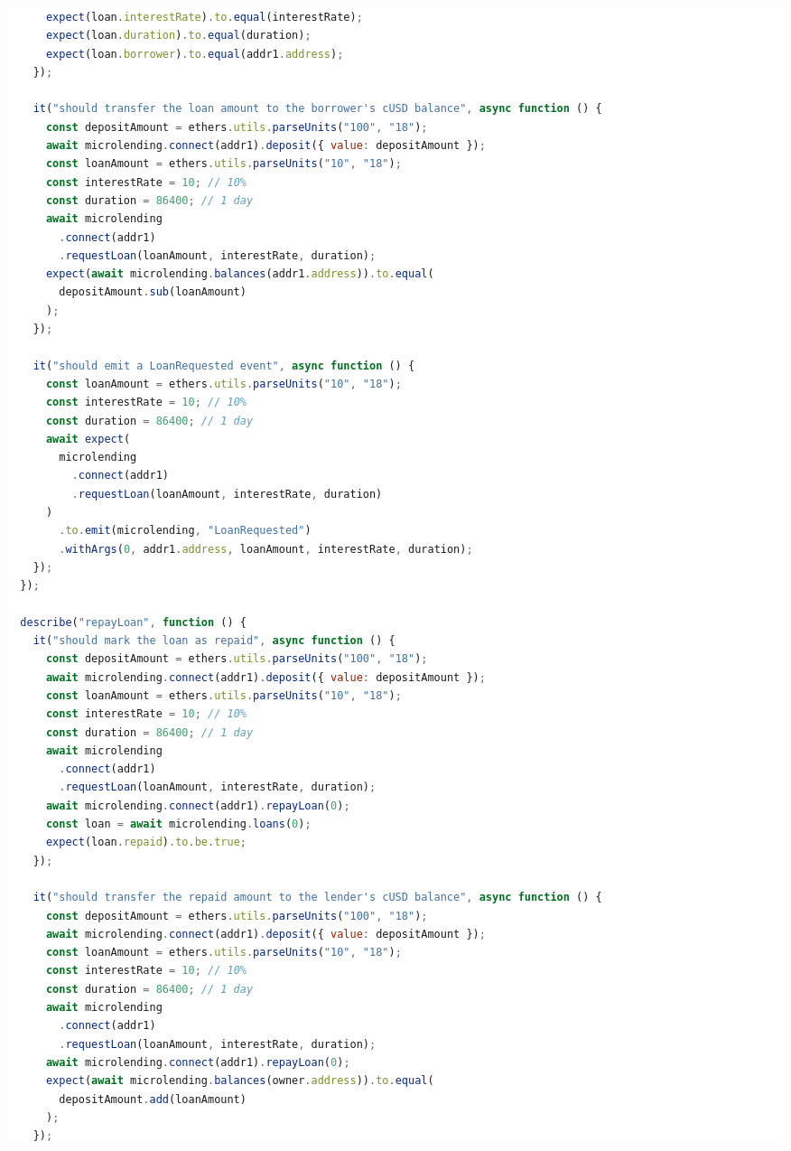 ```javascript
      expect(loan.interestRate).to.equal(interestRate);
      expect(loan.duration).to.equal(duration);
      expect(loan.borrower).to.equal(addr1.address);
    });

    it("should transfer the loan amount to the borrower's cUSD balance", async function () {
      const depositAmount = ethers.utils.parseUnits("100", "18");
      await microlending.connect(addr1).deposit({ value: depositAmount });
      const loanAmount = ethers.utils.parseUnits("10", "18");
      const interestRate = 10; // 10%
      const duration = 86400; // 1 day
      await microlending
        .connect(addr1)
        .requestLoan(loanAmount, interestRate, duration);
      expect(await microlending.balances(addr1.address)).to.equal(
        depositAmount.sub(loanAmount)
      );
    });

    it("should emit a LoanRequested event", async function () {
      const loanAmount = ethers.utils.parseUnits("10", "18");
      const interestRate = 10; // 10%
      const duration = 86400; // 1 day
      await expect(
        microlending
          .connect(addr1)
          .requestLoan(loanAmount, interestRate, duration)
      )
        .to.emit(microlending, "LoanRequested")
        .withArgs(0, addr1.address, loanAmount, interestRate, duration);
    });
  });

  describe("repayLoan", function () {
    it("should mark the loan as repaid", async function () {
      const depositAmount = ethers.utils.parseUnits("100", "18");
      await microlending.connect(addr1).deposit({ value: depositAmount });
      const loanAmount = ethers.utils.parseUnits("10", "18");
      const interestRate = 10; // 10%
      const duration = 86400; // 1 day
      await microlending
        .connect(addr1)
        .requestLoan(loanAmount, interestRate, duration);
      await microlending.connect(addr1).repayLoan(0);
      const loan = await microlending.loans(0);
      expect(loan.repaid).to.be.true;
    });

    it("should transfer the repaid amount to the lender's cUSD balance", async function () {
      const depositAmount = ethers.utils.parseUnits("100", "18");
      await microlending.connect(addr1).deposit({ value: depositAmount });
      const loanAmount = ethers.utils.parseUnits("10", "18");
      const interestRate = 10; // 10%
      const duration = 86400; // 1 day
      await microlending
        .connect(addr1)
        .requestLoan(loanAmount, interestRate, duration);
      await microlending.connect(addr1).repayLoan(0);
      expect(await microlending.balances(owner.address)).to.equal(
        depositAmount.add(loanAmount)
      );
    });

```